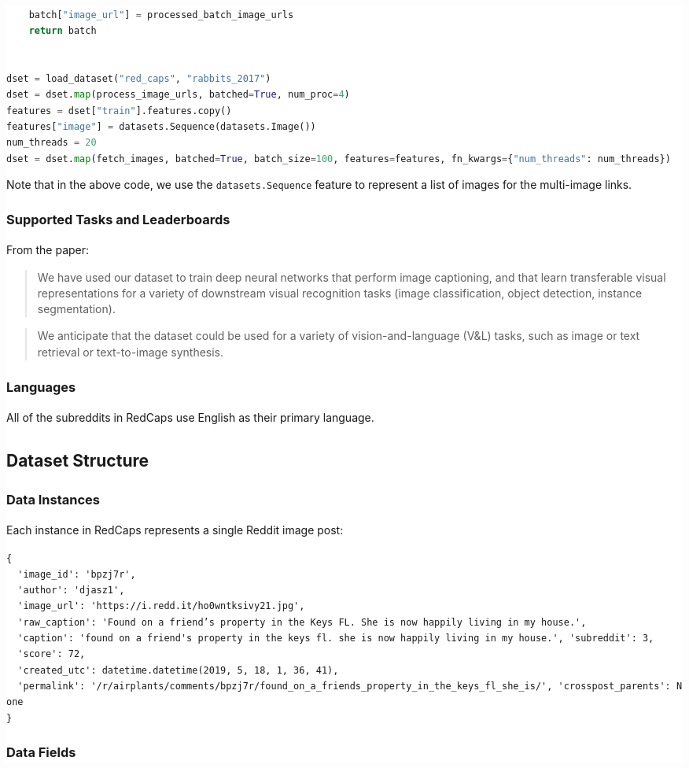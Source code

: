 ```python
    batch["image_url"] = processed_batch_image_urls
    return batch


dset = load_dataset("red_caps", "rabbits_2017")
dset = dset.map(process_image_urls, batched=True, num_proc=4)
features = dset["train"].features.copy()
features["image"] = datasets.Sequence(datasets.Image())
num_threads = 20
dset = dset.map(fetch_images, batched=True, batch_size=100, features=features, fn_kwargs={"num_threads": num_threads})
```

Note that in the above code, we use the `datasets.Sequence` feature to represent a list of images for the multi-image links.

### Supported Tasks and Leaderboards

From the paper:
> We have used our dataset to train deep neural networks that perform image captioning, and
that learn transferable visual representations for a variety of downstream visual recognition tasks
(image classification, object detection, instance segmentation).

> We anticipate that the dataset could be used for a variety of vision-and-language (V&L) tasks,
such as image or text retrieval or text-to-image synthesis.

### Languages

All of the subreddits in RedCaps use English as their primary language.

## Dataset Structure

### Data Instances

Each instance in RedCaps represents a single Reddit image post:

```
{
  'image_id': 'bpzj7r',
  'author': 'djasz1',
  'image_url': 'https://i.redd.it/ho0wntksivy21.jpg',
  'raw_caption': 'Found on a friend’s property in the Keys FL. She is now happily living in my house.',
  'caption': 'found on a friend's property in the keys fl. she is now happily living in my house.', 'subreddit': 3,
  'score': 72,
  'created_utc': datetime.datetime(2019, 5, 18, 1, 36, 41),
  'permalink': '/r/airplants/comments/bpzj7r/found_on_a_friends_property_in_the_keys_fl_she_is/', 'crosspost_parents': None
}
```

### Data Fields
